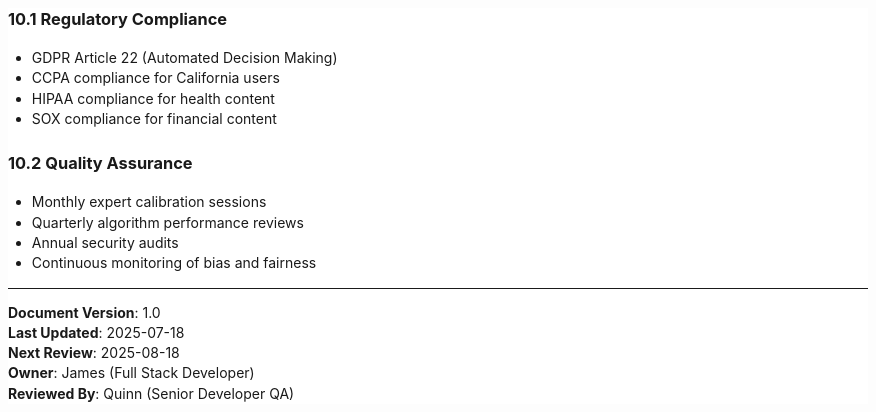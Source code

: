 ### 10.1 Regulatory Compliance

- GDPR Article 22 (Automated Decision Making)
- CCPA compliance for California users
- HIPAA compliance for health content
- SOX compliance for financial content

### 10.2 Quality Assurance

- Monthly expert calibration sessions
- Quarterly algorithm performance reviews
- Annual security audits
- Continuous monitoring of bias and fairness

---

**Document Version**: 1.0  
**Last Updated**: 2025-07-18  
**Next Review**: 2025-08-18  
**Owner**: James (Full Stack Developer)  
**Reviewed By**: Quinn (Senior Developer QA)
